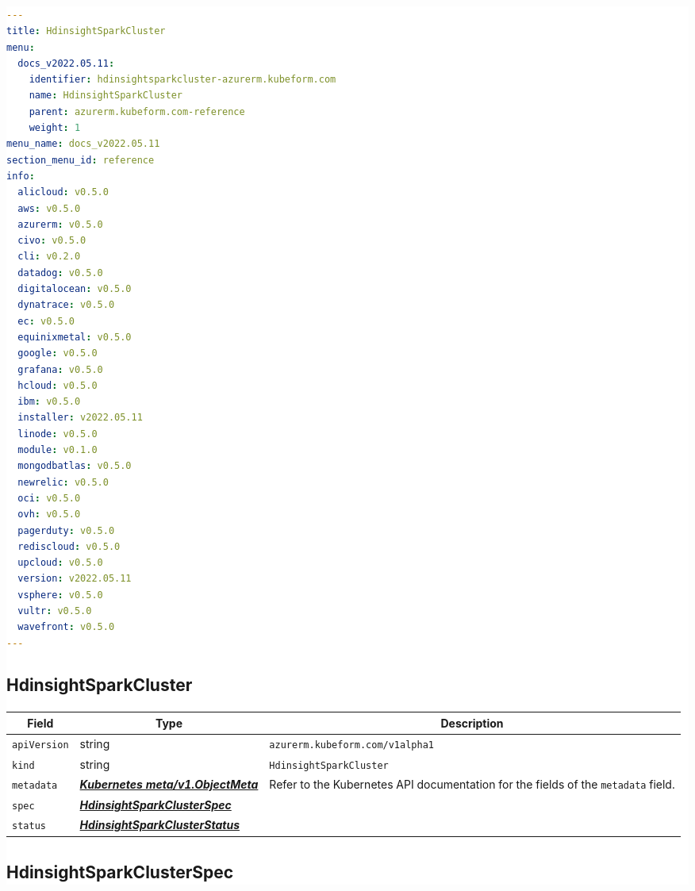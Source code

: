 ```yaml
---
title: HdinsightSparkCluster
menu:
  docs_v2022.05.11:
    identifier: hdinsightsparkcluster-azurerm.kubeform.com
    name: HdinsightSparkCluster
    parent: azurerm.kubeform.com-reference
    weight: 1
menu_name: docs_v2022.05.11
section_menu_id: reference
info:
  alicloud: v0.5.0
  aws: v0.5.0
  azurerm: v0.5.0
  civo: v0.5.0
  cli: v0.2.0
  datadog: v0.5.0
  digitalocean: v0.5.0
  dynatrace: v0.5.0
  ec: v0.5.0
  equinixmetal: v0.5.0
  google: v0.5.0
  grafana: v0.5.0
  hcloud: v0.5.0
  ibm: v0.5.0
  installer: v2022.05.11
  linode: v0.5.0
  module: v0.1.0
  mongodbatlas: v0.5.0
  newrelic: v0.5.0
  oci: v0.5.0
  ovh: v0.5.0
  pagerduty: v0.5.0
  rediscloud: v0.5.0
  upcloud: v0.5.0
  version: v2022.05.11
  vsphere: v0.5.0
  vultr: v0.5.0
  wavefront: v0.5.0
---
```


## HdinsightSparkCluster
| Field | Type | Description |
| ------ | ----- | ----------- |
| `apiVersion` | string | `azurerm.kubeform.com/v1alpha1` |
|    `kind` | string | `HdinsightSparkCluster` |
| `metadata` | ***[Kubernetes meta/v1.ObjectMeta](https://v1-22.docs.kubernetes.io/docs/reference/generated/kubernetes-api/v1.22/#objectmeta-v1-meta)***|Refer to the Kubernetes API documentation for the fields of the `metadata` field.|
| `spec` | ***[HdinsightSparkClusterSpec](#hdinsightsparkclusterspec)***||
| `status` | ***[HdinsightSparkClusterStatus](#hdinsightsparkclusterstatus)***||
## HdinsightSparkClusterSpec
